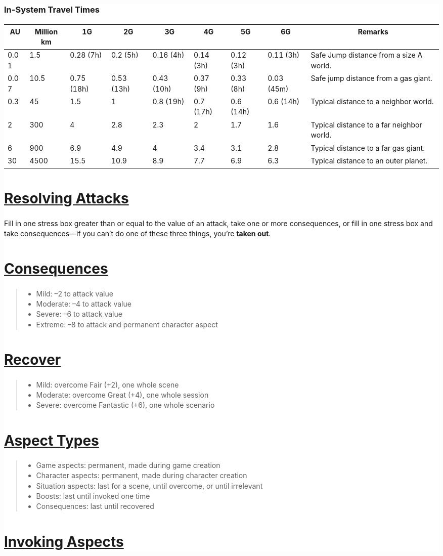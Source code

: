 ### In-System Travel Times

| AU   | Million km | 1G         | 2G         | 3G         | 4G        | 5G        | 6G         | Remarks                                   |
|------|------------|------------|------------|------------|-----------|-----------|------------|-------------------------------------------| 
| 0.01 | 1.5        | 0.28 (7h)  | 0.2 (5h)   | 0.16 (4h)  | 0.14 (3h) | 0.12 (3h) | 0.11 (3h)  | Safe Jump distance from a size A world.   |
| 0.07 | 10.5       | 0.75 (18h) | 0.53 (13h) | 0.43 (10h) | 0.37 (9h) | 0.33 (8h) | 0.03 (45m) | Safe jump distance from a gas giant.      |
| 0.3  | 45         | 1.5        | 1          | 0.8 (19h)  | 0.7 (17h) | 0.6 (14h) | 0.6 (14h)  | Typical distance to a neighbor world.     |
| 2    | 300        | 4          | 2.8        | 2.3        | 2         | 1.7       | 1.6        | Typical distance to a far neighbor world. |
| 6    | 900        | 6.9        | 4.9        | 4          | 3.4       | 3.1       | 2.8        | Typical distance to a far gas giant.      |
| 30   | 4500       | 15.5       | 10.9       | 8.9        | 7.7       | 6.9       | 6.3        | Typical distance to an outer planet.      |

# [Resolving Attacks](https://fate-srd.com/fate-core/resolving-attacks)

Fill in one stress box greater than or equal to the value of an attack, take one or more consequences, or fill in one
stress box and take consequences—if you can’t do one of these three things, you’re **taken out**.

# [Consequences](https://fate-srd.com/fate-core/resolving-attacks#consequences)

> * Mild: –2 to attack value
> * Moderate: –4 to attack value
> * Severe: –6 to attack value
> * Extreme: –8 to attack and permanent character aspect

# [Recover](https://fate-srd.com/fate-core/resolving-attacks#recovering-from-a-consequence)

> * Mild: overcome Fair (+2), one whole scene
> * Moderate: overcome Great (+4), one whole session
> * Severe: overcome Fantastic (+6), one whole scenario

# [Aspect Types](https://fate-srd.com/fate-core/aspects-fate-points)

> * Game aspects: permanent, made during game creation
> * Character aspects: permanent, made during character creation
> * Situation aspects: last for a scene, until overcome, or until irrelevant
> * Boosts: last until invoked one time
> * Consequences: last until recovered

# [Invoking Aspects](https://fate-srd.com/fate-core/invoking-compelling-aspects#invoking-aspects)
